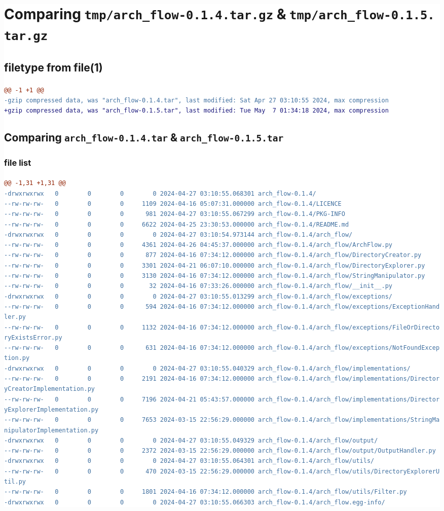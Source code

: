 # Comparing `tmp/arch_flow-0.1.4.tar.gz` & `tmp/arch_flow-0.1.5.tar.gz`

## filetype from file(1)

```diff
@@ -1 +1 @@
-gzip compressed data, was "arch_flow-0.1.4.tar", last modified: Sat Apr 27 03:10:55 2024, max compression
+gzip compressed data, was "arch_flow-0.1.5.tar", last modified: Tue May  7 01:34:18 2024, max compression
```

## Comparing `arch_flow-0.1.4.tar` & `arch_flow-0.1.5.tar`

### file list

```diff
@@ -1,31 +1,31 @@
-drwxrwxrwx   0        0        0        0 2024-04-27 03:10:55.068301 arch_flow-0.1.4/
--rw-rw-rw-   0        0        0     1109 2024-04-16 05:07:31.000000 arch_flow-0.1.4/LICENCE
--rw-rw-rw-   0        0        0      981 2024-04-27 03:10:55.067299 arch_flow-0.1.4/PKG-INFO
--rw-rw-rw-   0        0        0     6622 2024-04-25 23:30:53.000000 arch_flow-0.1.4/README.md
-drwxrwxrwx   0        0        0        0 2024-04-27 03:10:54.973144 arch_flow-0.1.4/arch_flow/
--rw-rw-rw-   0        0        0     4361 2024-04-26 04:45:37.000000 arch_flow-0.1.4/arch_flow/ArchFlow.py
--rw-rw-rw-   0        0        0      877 2024-04-16 07:34:12.000000 arch_flow-0.1.4/arch_flow/DirectoryCreator.py
--rw-rw-rw-   0        0        0     3301 2024-04-21 06:07:10.000000 arch_flow-0.1.4/arch_flow/DirectoryExplorer.py
--rw-rw-rw-   0        0        0     3130 2024-04-16 07:34:12.000000 arch_flow-0.1.4/arch_flow/StringManipulator.py
--rw-rw-rw-   0        0        0       32 2024-04-16 07:33:26.000000 arch_flow-0.1.4/arch_flow/__init__.py
-drwxrwxrwx   0        0        0        0 2024-04-27 03:10:55.013299 arch_flow-0.1.4/arch_flow/exceptions/
--rw-rw-rw-   0        0        0      594 2024-04-16 07:34:12.000000 arch_flow-0.1.4/arch_flow/exceptions/ExceptionHandler.py
--rw-rw-rw-   0        0        0     1132 2024-04-16 07:34:12.000000 arch_flow-0.1.4/arch_flow/exceptions/FileOrDirectoryExistsError.py
--rw-rw-rw-   0        0        0      631 2024-04-16 07:34:12.000000 arch_flow-0.1.4/arch_flow/exceptions/NotFoundException.py
-drwxrwxrwx   0        0        0        0 2024-04-27 03:10:55.040329 arch_flow-0.1.4/arch_flow/implementations/
--rw-rw-rw-   0        0        0     2191 2024-04-16 07:34:12.000000 arch_flow-0.1.4/arch_flow/implementations/DirectoryCreatorImplementation.py
--rw-rw-rw-   0        0        0     7196 2024-04-21 05:43:57.000000 arch_flow-0.1.4/arch_flow/implementations/DirectoryExplorerImplementation.py
--rw-rw-rw-   0        0        0     7653 2024-03-15 22:56:29.000000 arch_flow-0.1.4/arch_flow/implementations/StringManipulatorImplementation.py
-drwxrwxrwx   0        0        0        0 2024-04-27 03:10:55.049329 arch_flow-0.1.4/arch_flow/output/
--rw-rw-rw-   0        0        0     2372 2024-03-15 22:56:29.000000 arch_flow-0.1.4/arch_flow/output/OutputHandler.py
-drwxrwxrwx   0        0        0        0 2024-04-27 03:10:55.064301 arch_flow-0.1.4/arch_flow/utils/
--rw-rw-rw-   0        0        0      470 2024-03-15 22:56:29.000000 arch_flow-0.1.4/arch_flow/utils/DirectoryExplorerUtil.py
--rw-rw-rw-   0        0        0     1801 2024-04-16 07:34:12.000000 arch_flow-0.1.4/arch_flow/utils/Filter.py
-drwxrwxrwx   0        0        0        0 2024-04-27 03:10:55.066303 arch_flow-0.1.4/arch_flow.egg-info/
```